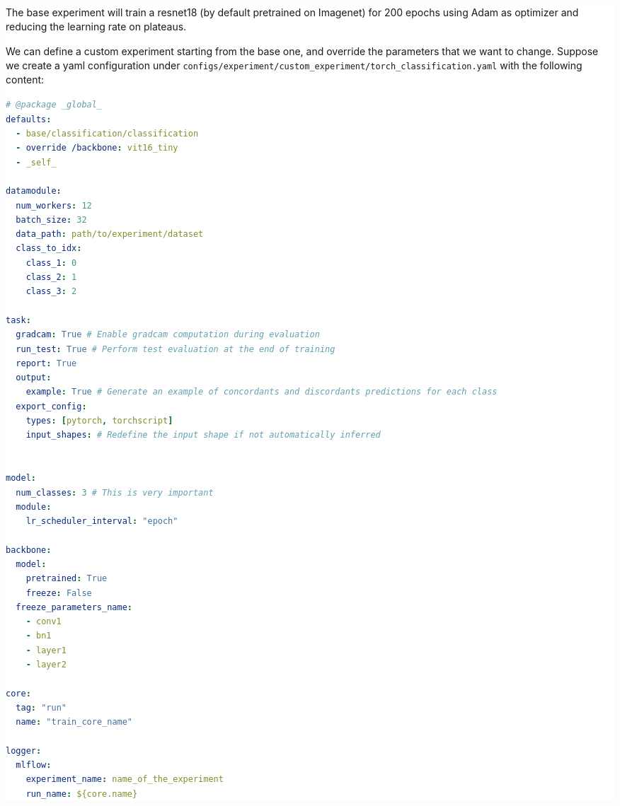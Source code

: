 The base experiment will train a resnet18 (by default pretrained on Imagenet) for 200 epochs using Adam as optimizer and reducing the learning rate on plateaus.

We can define a custom experiment starting from the base one, and override the parameters that we want to change. Suppose we create a yaml configuration under `configs/experiment/custom_experiment/torch_classification.yaml` with the following content:

```yaml
# @package _global_
defaults:
  - base/classification/classification
  - override /backbone: vit16_tiny
  - _self_

datamodule:
  num_workers: 12
  batch_size: 32
  data_path: path/to/experiment/dataset
  class_to_idx:
    class_1: 0
    class_2: 1
    class_3: 2

task:
  gradcam: True # Enable gradcam computation during evaluation
  run_test: True # Perform test evaluation at the end of training
  report: True 
  output:
    example: True # Generate an example of concordants and discordants predictions for each class
  export_config:
    types: [pytorch, torchscript]
    input_shapes: # Redefine the input shape if not automatically inferred

   
model:
  num_classes: 3 # This is very important
  module:
    lr_scheduler_interval: "epoch"
    
backbone:
  model:
    pretrained: True
    freeze: False
  freeze_parameters_name:
    - conv1
    - bn1
    - layer1
    - layer2

core:
  tag: "run"
  name: "train_core_name"
  
logger:
  mlflow:
    experiment_name: name_of_the_experiment
    run_name: ${core.name}
```
